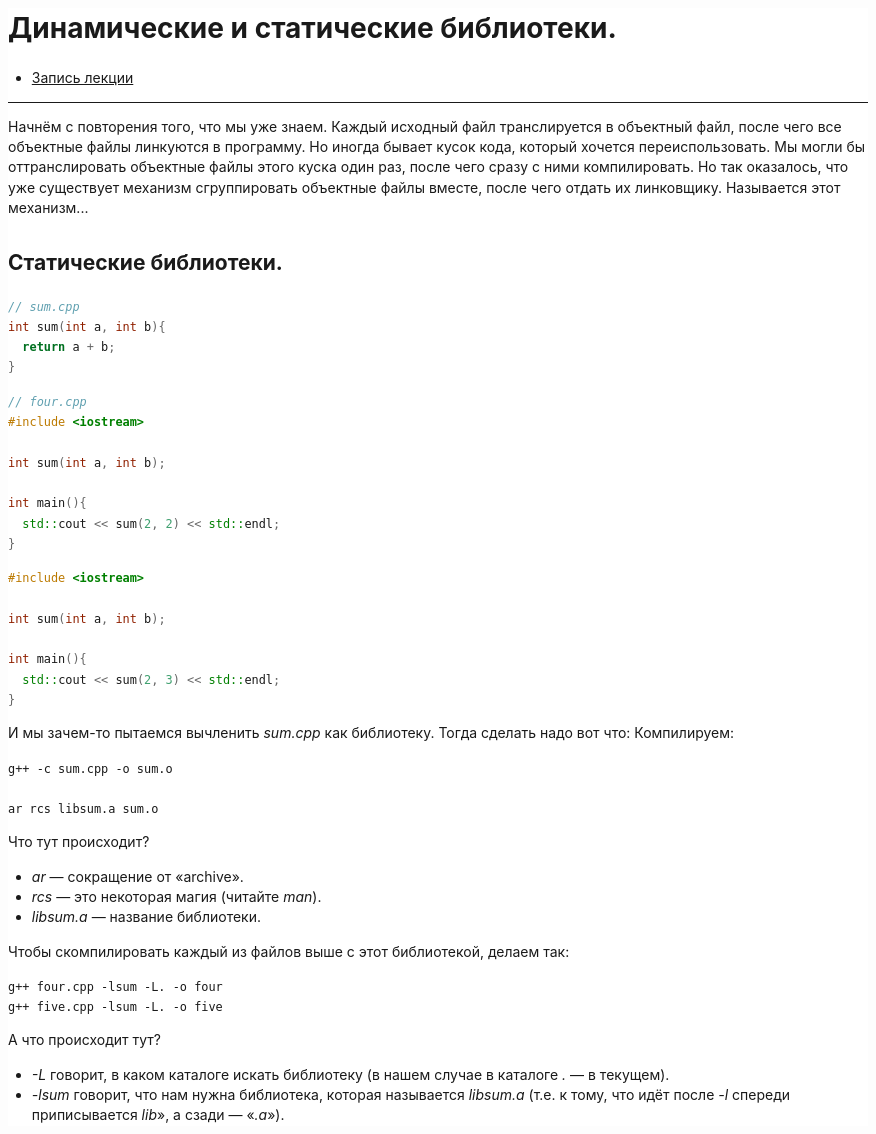 # Динамические и статические библиотеки.
- [Запись лекции](https://youtu.be/i8uYAe0E4PU?t=3884)
---

Начнём с повторения того, что мы уже знаем. Каждый исходный файл транслируется в объектный файл, после чего все объектные файлы линкуются в программу. Но иногда бывает кусок кода, который хочется переиспользовать. Мы могли бы оттранслировать объектные файлы этого куска один раз, после чего сразу с ними компилировать. Но так оказалось, что уже существует механизм сгруппировать объектные файлы вместе, после чего отдать их линковщику. Называется этот механизм...

## Статические библиотеки.


```c++
// sum.cpp
int sum(int a, int b){
  return a + b;
}
```
```c++
// four.cpp
#include <iostream>

int sum(int a, int b);

int main(){
  std::cout << sum(2, 2) << std::endl;
}
```
```c++
#include <iostream>

int sum(int a, int b);

int main(){
  std::cout << sum(2, 3) << std::endl;
}
```
И мы зачем-то пытаемся вычленить *sum.cpp* как библиотеку. Тогда сделать надо вот что:
Компилируем:
```shell
g++ -c sum.cpp -o sum.o

ar rcs libsum.a sum.o
```
Что тут происходит?
- *ar* — сокращение от «archive».
- *rcs* — это некоторая магия (читайте *man*).
- *libsum.a* — название библиотеки.

Чтобы скомпилировать каждый из файлов выше с этот библиотекой, делаем так:
```shell
g++ four.cpp -lsum -L. -o four
g++ five.cpp -lsum -L. -o five
```
А что происходит тут?
- *-L* говорит, в каком каталоге искать библиотеку (в нашем случае в каталоге *.* — в текущем).
- *-lsum* говорит, что нам нужна библиотека, которая называется *libsum.a* (т.е. к тому, что идёт после *-l* спереди приписывается *lib*», а сзади — «*.a*»).
